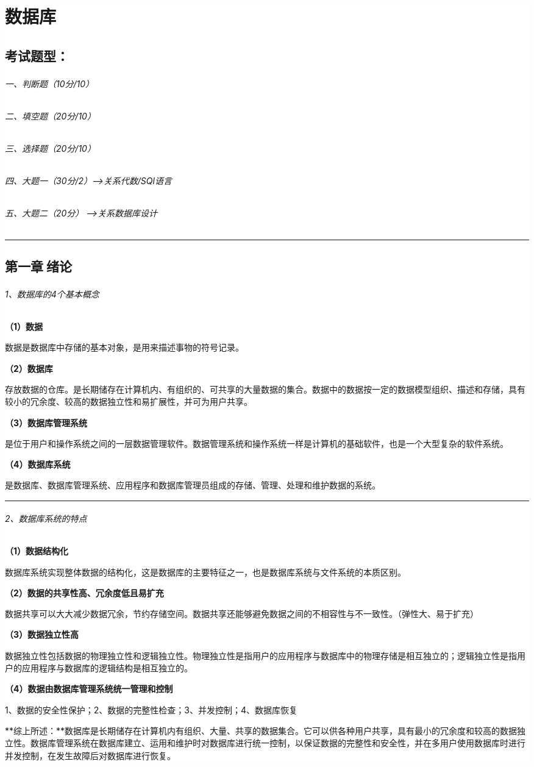 # 数据库

## 考试题型：

###### 一、判断题（10分/10）

###### 二、填空题（20分/10）

###### 三、选择题（20分/10）

###### 四、大题一（30分/2）-->关系代数/SQl语言

###### 五、大题二（20分） -->关系数据库设计

------



## 第一章 绪论

###### 1、数据库的4个基本概念

**（1）数据**

数据是数据库中存储的基本对象，是用来描述事物的符号记录。

**（2）数据库**

存放数据的仓库。是长期储存在计算机内、有组织的、可共享的大量数据的集合。数据中的数据按一定的数据模型组织、描述和存储，具有较小的冗余度、较高的数据独立性和易扩展性，并可为用户共享。

**（3）数据库管理系统**

是位于用户和操作系统之间的一层数据管理软件。数据管理系统和操作系统一样是计算机的基础软件，也是一个大型复杂的软件系统。

**（4）数据库系统**

是数据库、数据库管理系统、应用程序和数据库管理员组成的存储、管理、处理和维护数据的系统。

------

###### 2、数据库系统的特点

**（1）数据结构化**

数据库系统实现整体数据的结构化，这是数据库的主要特征之一，也是数据库系统与文件系统的本质区别。

**（2）数据的共享性高、冗余度低且易扩充**

数据共享可以大大减少数据冗余，节约存储空间。数据共享还能够避免数据之间的不相容性与不一致性。（弹性大、易于扩充）

**（3）数据独立性高**

数据独立性包括数据的物理独立性和逻辑独立性。物理独立性是指用户的应用程序与数据库中的物理存储是相互独立的；逻辑独立性是指用户的应用程序与数据库的逻辑结构是相互独立的。

**（4）数据由数据库管理系统统一管理和控制**

1、数据的安全性保护；2、数据的完整性检查；3、并发控制；4、数据库恢复

**综上所述：**数据库是长期储存在计算机内有组织、大量、共享的数据集合。它可以供各种用户共享，具有最小的冗余度和较高的数据独立性。数据库管理系统在数据库建立、运用和维护时对数据库进行统一控制，以保证数据的完整性和安全性，并在多用户使用数据库时进行并发控制，在发生故障后对数据库进行恢复。
